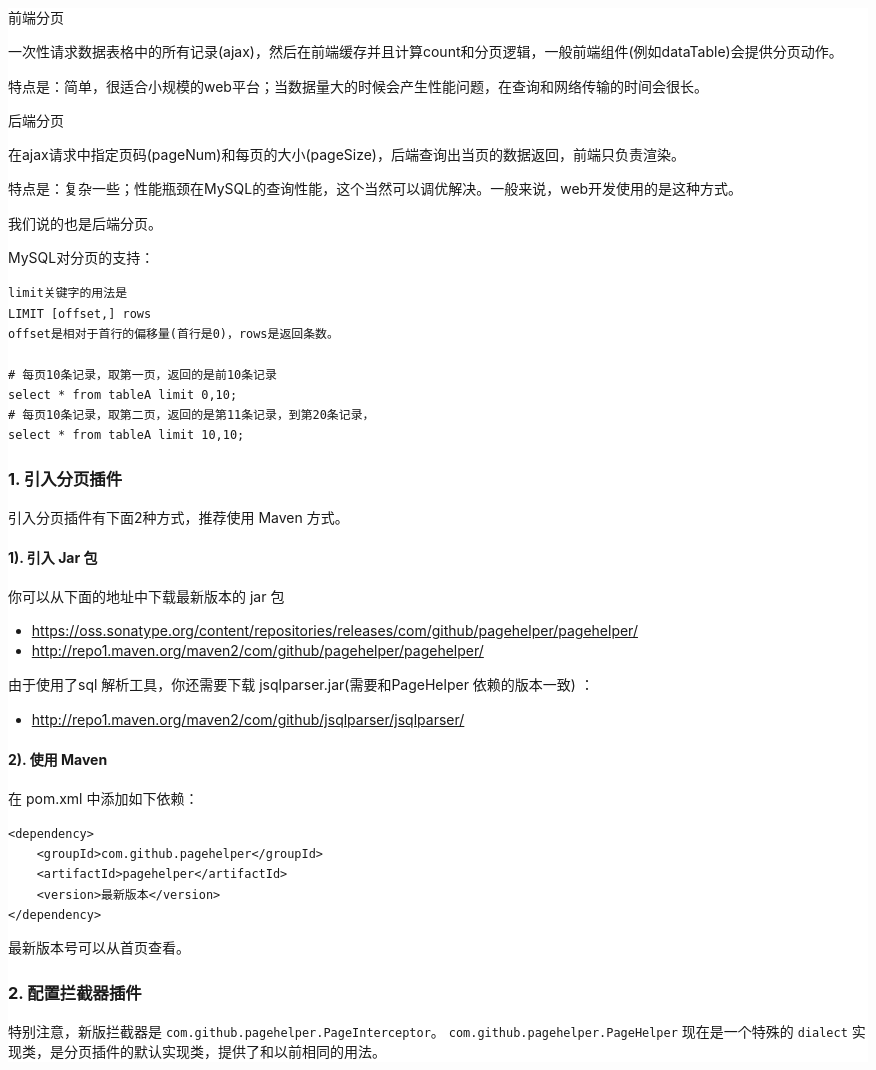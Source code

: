 前端分页

一次性请求数据表格中的所有记录(ajax)，然后在前端缓存并且计算count和分页逻辑，一般前端组件(例如dataTable)会提供分页动作。

特点是：简单，很适合小规模的web平台；当数据量大的时候会产生性能问题，在查询和网络传输的时间会很长。

后端分页

在ajax请求中指定页码(pageNum)和每页的大小(pageSize)，后端查询出当页的数据返回，前端只负责渲染。

特点是：复杂一些；性能瓶颈在MySQL的查询性能，这个当然可以调优解决。一般来说，web开发使用的是这种方式。

我们说的也是后端分页。

MySQL对分页的支持：

```
limit关键字的用法是
LIMIT [offset,] rows
offset是相对于首行的偏移量(首行是0)，rows是返回条数。

# 每页10条记录，取第一页，返回的是前10条记录
select * from tableA limit 0,10;
# 每页10条记录，取第二页，返回的是第11条记录，到第20条记录，
select * from tableA limit 10,10;
```

### 1. 引入分页插件

引入分页插件有下面2种方式，推荐使用 Maven 方式。

#### 1). 引入 Jar 包

你可以从下面的地址中下载最新版本的 jar 包

- https://oss.sonatype.org/content/repositories/releases/com/github/pagehelper/pagehelper/
- http://repo1.maven.org/maven2/com/github/pagehelper/pagehelper/

由于使用了sql 解析工具，你还需要下载 jsqlparser.jar(需要和PageHelper 依赖的版本一致) ：

- http://repo1.maven.org/maven2/com/github/jsqlparser/jsqlparser/

#### 2). 使用 Maven

在 pom.xml 中添加如下依赖：

```
<dependency>
    <groupId>com.github.pagehelper</groupId>
    <artifactId>pagehelper</artifactId>
    <version>最新版本</version>
</dependency>
```

最新版本号可以从首页查看。

### 2. 配置拦截器插件

特别注意，新版拦截器是 `com.github.pagehelper.PageInterceptor`。 `com.github.pagehelper.PageHelper` 现在是一个特殊的 `dialect` 实现类，是分页插件的默认实现类，提供了和以前相同的用法。
